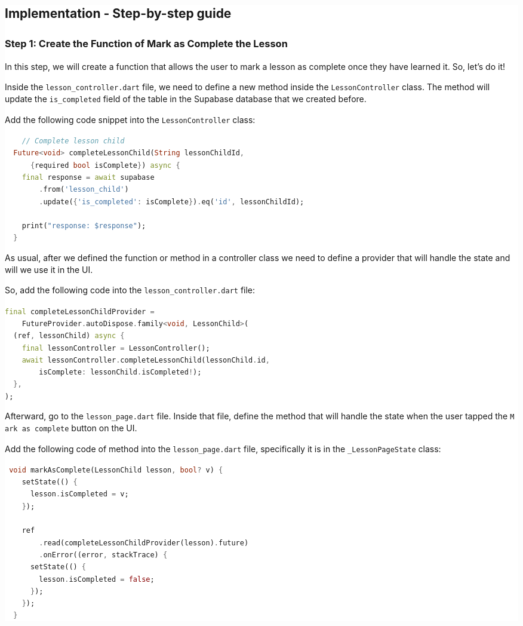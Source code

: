## Implementation - Step-by-step guide

### Step 1: Create the Function of Mark as Complete the Lesson

In this step, we will create a function that allows the user to mark a lesson as complete once they have learned it. So, let’s do it!

Inside the `lesson_controller.dart` file, we need to define a new method inside the `LessonController` class. The method will update the `is_completed` field of the table in the Supabase database that we created before.

Add the following code snippet into the `LessonController` class:

```dart
	// Complete lesson child
  Future<void> completeLessonChild(String lessonChildId,
      {required bool isComplete}) async {
    final response = await supabase
        .from('lesson_child')
        .update({'is_completed': isComplete}).eq('id', lessonChildId);

    print("response: $response");
  }
```

As usual, after we defined the function or method in a controller class we need to define a provider that will handle the state and will we use it in the UI.

So, add the following code into the `lesson_controller.dart` file:

```dart
final completeLessonChildProvider =
    FutureProvider.autoDispose.family<void, LessonChild>(
  (ref, lessonChild) async {
    final lessonController = LessonController();
    await lessonController.completeLessonChild(lessonChild.id,
        isComplete: lessonChild.isCompleted!);
  },
);
```

Afterward, go to the `lesson_page.dart` file. Inside that file, define the method that will handle the state when the user tapped the `Mark as complete` button on the UI.

Add the following code of method into the `lesson_page.dart` file, specifically it is in the `_LessonPageState` class:

```dart
 void markAsComplete(LessonChild lesson, bool? v) {
    setState(() {
      lesson.isCompleted = v;
    });

    ref
        .read(completeLessonChildProvider(lesson).future)
        .onError((error, stackTrace) {
      setState(() {
        lesson.isCompleted = false;
      });
    });
  }
```
